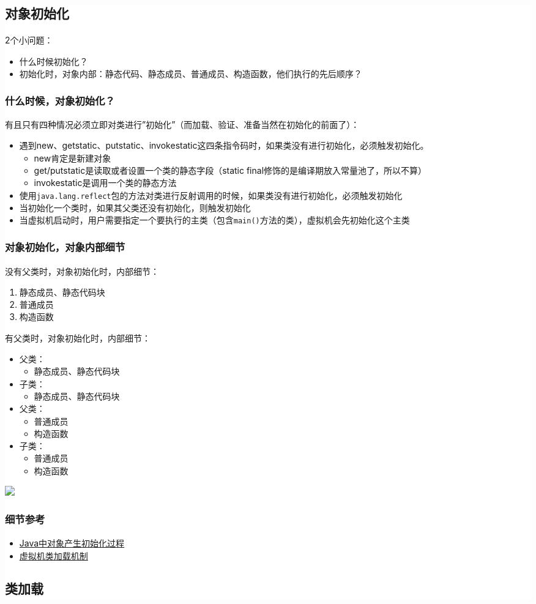 
## 对象初始化

2个小问题：

* 什么时候初始化？
* 初始化时，对象内部：静态代码、静态成员、普通成员、构造函数，他们执行的先后顺序？


### 什么时候，对象初始化？


有且只有四种情况必须立即对类进行”初始化”（而加载、验证、准备当然在初始化的前面了）：

* 遇到new、getstatic、putstatic、invokestatic这四条指令码时，如果类没有进行初始化，必须触发初始化。
	* new肯定是新建对象
	* get/putstatic是读取或者设置一个类的静态字段（static final修饰的是编译期放入常量池了，所以不算）
	* invokestatic是调用一个类的静态方法
* 使用`java.lang.reflect`包的方法对类进行反射调用的时候，如果类没有进行初始化，必须触发初始化
* 当初始化一个类时，如果其父类还没有初始化，则触发初始化
* 当虚拟机启动时，用户需要指定一个要执行的主类（包含`main()`方法的类），虚拟机会先初始化这个主类


### 对象初始化，对象内部细节


没有父类时，对象初始化时，内部细节：

1. 静态成员、静态代码块
1. 普通成员
1. 构造函数

有父类时，对象初始化时，内部细节：

* 父类：
	* 静态成员、静态代码块
* 子类：
	* 静态成员、静态代码块
* 父类：
	* 普通成员
	* 构造函数
* 子类：
	* 普通成员
	* 构造函数


![](http://ningg.top/images/understanding-jvm/java-object-init.png)


### 细节参考

* [Java中对象产生初始化过程]
* [虚拟机类加载机制]


## 类加载


[NingG]:    http://ningg.github.com  "NingG"
[jstack对运行的Thread进行分析]:			http://ningg.top/jvm-best-practice-jstack-thread-analysis/
[浅析JVM中垃圾回收]:					http://ningg.top/jvm-gc/
[Java中对象产生初始化过程]:				http://ningg.top/java-object-init-process/
[内存区域与内存溢出异常]:				http://ningg.top/understanding-jvm-chapter-2/
[垃圾回收与内存分配策略]:				http://ningg.top/understanding-jvm-chapter-3/
[JVM性能监控与故障处理工具]:			http://ningg.top/understanding-jvm-chapter-4/
[虚拟机类加载机制]:						http://ningg.top/understanding-jvm-chapter-7/
[虚拟机字节码执行引擎]:					http://ningg.top/understanding-jvm-chapter-8/
[Java内存模型与线程]:					http://ningg.top/understanding-jvm-chapter-12/
[线程安全与锁优化]:						http://ningg.top/understanding-jvm-chapter-13/